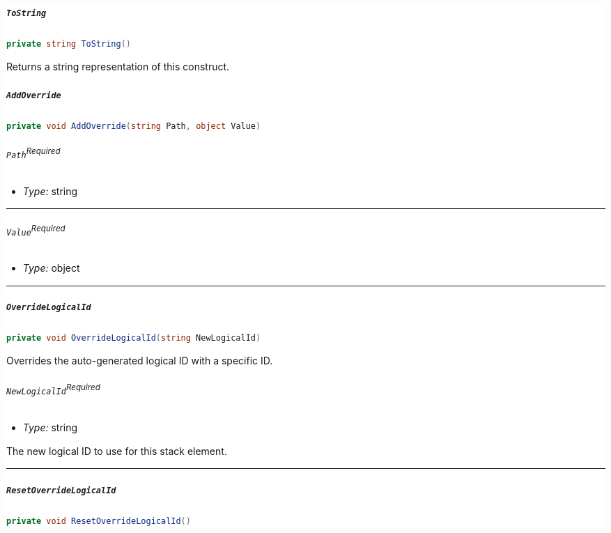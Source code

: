 ##### `ToString` <a name="ToString" id="@skeptools/provider-zenduty.incidents.Incidents.toString"></a>

```csharp
private string ToString()
```

Returns a string representation of this construct.

##### `AddOverride` <a name="AddOverride" id="@skeptools/provider-zenduty.incidents.Incidents.addOverride"></a>

```csharp
private void AddOverride(string Path, object Value)
```

###### `Path`<sup>Required</sup> <a name="Path" id="@skeptools/provider-zenduty.incidents.Incidents.addOverride.parameter.path"></a>

- *Type:* string

---

###### `Value`<sup>Required</sup> <a name="Value" id="@skeptools/provider-zenduty.incidents.Incidents.addOverride.parameter.value"></a>

- *Type:* object

---

##### `OverrideLogicalId` <a name="OverrideLogicalId" id="@skeptools/provider-zenduty.incidents.Incidents.overrideLogicalId"></a>

```csharp
private void OverrideLogicalId(string NewLogicalId)
```

Overrides the auto-generated logical ID with a specific ID.

###### `NewLogicalId`<sup>Required</sup> <a name="NewLogicalId" id="@skeptools/provider-zenduty.incidents.Incidents.overrideLogicalId.parameter.newLogicalId"></a>

- *Type:* string

The new logical ID to use for this stack element.

---

##### `ResetOverrideLogicalId` <a name="ResetOverrideLogicalId" id="@skeptools/provider-zenduty.incidents.Incidents.resetOverrideLogicalId"></a>

```csharp
private void ResetOverrideLogicalId()
```
